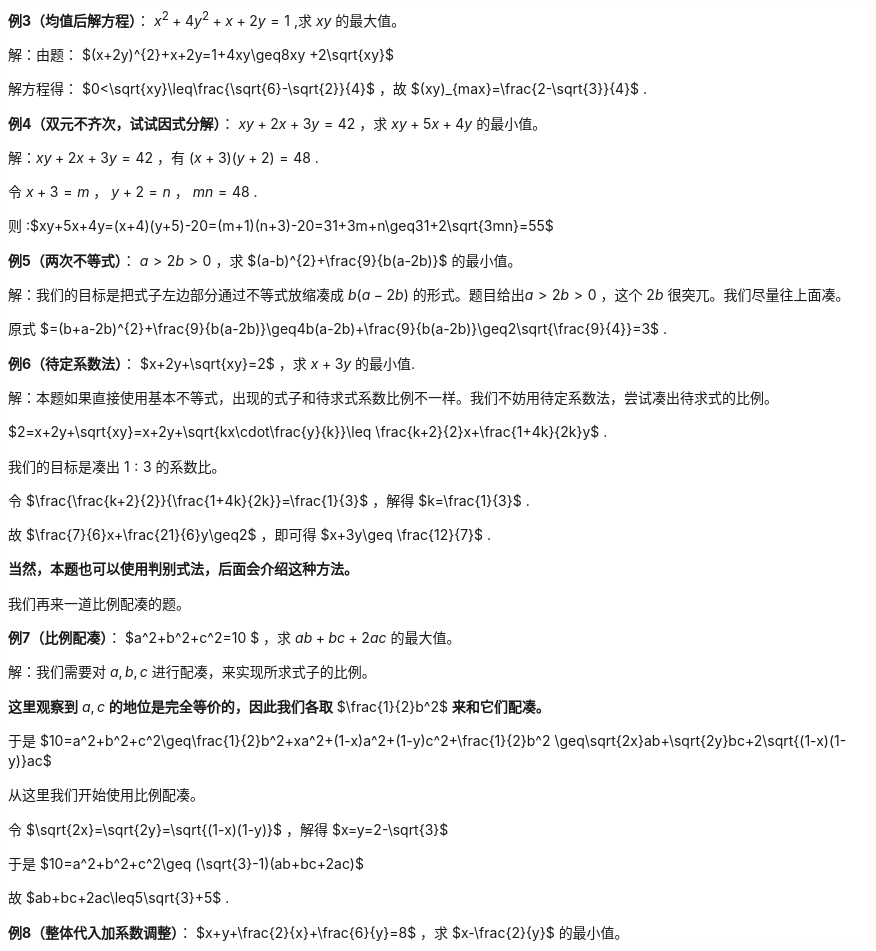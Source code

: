 
**例3（均值后解方程）**： $x^{2}+4y^{2}+x+2y=1$ ,求 $xy$ 的最大值。

解：由题： $(x+2y)^{2}+x+2y=1+4xy\geq8xy +2\sqrt{xy}$ 

解方程得： $0<\sqrt{xy}\leq\frac{\sqrt{6}-\sqrt{2}}{4}$ ，故 $(xy)_{max}=\frac{2-\sqrt{3}}{4}$ .

  


**例4（双元不齐次，试试因式分解）**： $xy+2x+3y=42$ ，求 $xy+5x+4y$ 的最小值。

解：$xy+2x+3y=42$ ，有 $(x+3)(y+2)=48$ .

令 $x+3=m$ ， $y+2=n$ ， $mn=48$ .

则 :$xy+5x+4y=(x+4)(y+5)-20=(m+1)(n+3)-20=31+3m+n\geq31+2\sqrt{3mn}=55$

  


**例5（两次不等式）**： $a>2b>0$ ，求 $(a-b)^{2}+\frac{9}{b(a-2b)}$ 的最小值。

解：我们的目标是把式子左边部分通过不等式放缩凑成 $b(a-2b)$ 的形式。题目给出$a>2b>0$ ，这个 $2b$ 很突兀。我们尽量往上面凑。

原式 $=(b+a-2b)^{2}+\frac{9}{b(a-2b)}\geq4b(a-2b)+\frac{9}{b(a-2b)}\geq2\sqrt{\frac{9}{4}}=3$ .

  


**例6（待定系数法）**： $x+2y+\sqrt{xy}=2$ ，求 $x+3y$ 的最小值.

解：本题如果直接使用基本不等式，出现的式子和待求式系数比例不一样。我们不妨用待定系数法，尝试凑出待求式的比例。

$2=x+2y+\sqrt{xy}=x+2y+\sqrt{kx\cdot\frac{y}{k}}\leq \frac{k+2}{2}x+\frac{1+4k}{2k}y$ .

我们的目标是凑出 $1:3$ 的系数比。

令 $\frac{\frac{k+2}{2}}{\frac{1+4k}{2k}}=\frac{1}{3}$ ，解得 $k=\frac{1}{3}$ .

故 $\frac{7}{6}x+\frac{21}{6}y\geq2$ ，即可得 $x+3y\geq \frac{12}{7}$ .

**当然，本题也可以使用判别式法，后面会介绍这种方法。**

  


我们再来一道比例配凑的题。

**例7（比例配凑）**： $a^2+b^2+c^2=10 $ ，求 $ab+bc+2ac$ 的最大值。

解：我们需要对 $a,b,c$ 进行配凑，来实现所求式子的比例。

**这里观察到** $a,c$ **的地位是完全等价的，因此我们各取** $\frac{1}{2}b^2$ **来和它们配凑。**

于是 $10=a^2+b^2+c^2\geq\frac{1}{2}b^2+xa^2+(1-x)a^2+(1-y)c^2+\frac{1}{2}b^2 \geq\sqrt{2x}ab+\sqrt{2y}bc+2\sqrt{(1-x)(1-y)}ac$ 

从这里我们开始使用比例配凑。

令 $\sqrt{2x}=\sqrt{2y}=\sqrt{(1-x)(1-y)}$ ，解得 $x=y=2-\sqrt{3}$ 

于是 $10=a^2+b^2+c^2\geq (\sqrt{3}-1)(ab+bc+2ac)$ 

故 $ab+bc+2ac\leq5\sqrt{3}+5$ .

  


**例8（整体代入加系数调整）**： $x+y+\frac{2}{x}+\frac{6}{y}=8$ ，求 $x-\frac{2}{y}$ 的最小值。
